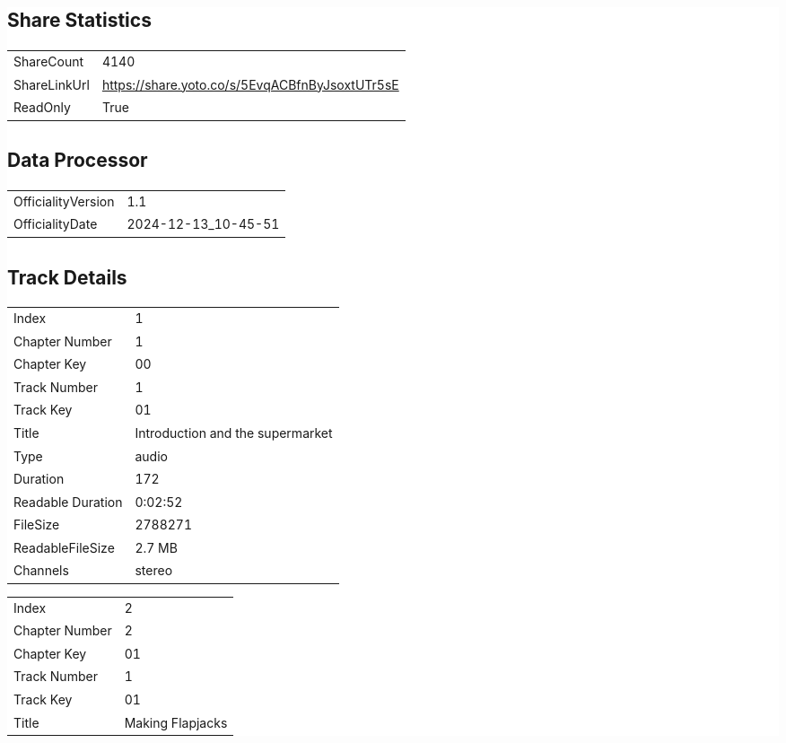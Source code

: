 
## Share Statistics

|  |  |
| - | - |
| ShareCount | 4140 |
| ShareLinkUrl | https://share.yoto.co/s/5EvqACBfnByJsoxtUTr5sE |
| ReadOnly | True |


## Data Processor

|  |  |
| - | - |
| OfficialityVersion | 1.1
| OfficialityDate | 2024-12-13_10-45-51


## Track Details

|  |  |
| - | - |
| Index | 1 |
| Chapter Number | 1 |
| Chapter Key | 00 |
| Track Number | 1 |
| Track Key | 01 |
| Title | Introduction and the supermarket |
| Type | audio |
| Duration | 172 |
| Readable Duration | 0:02:52 |
| FileSize | 2788271 |
| ReadableFileSize | 2.7 MB |
| Channels | stereo |

|  |  |
| - | - |
| Index | 2 |
| Chapter Number | 2 |
| Chapter Key | 01 |
| Track Number | 1 |
| Track Key | 01 |
| Title | Making Flapjacks |